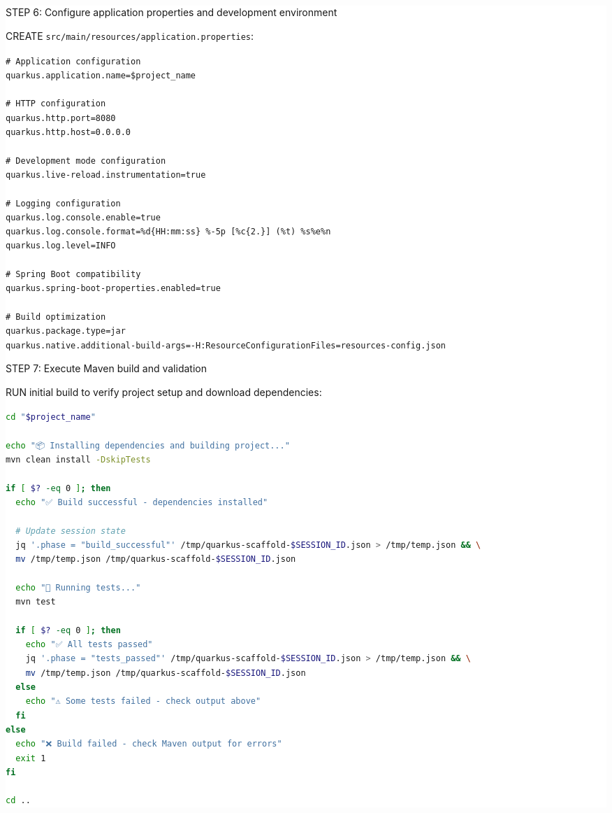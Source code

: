 STEP 6: Configure application properties and development environment

CREATE `src/main/resources/application.properties`:

```properties
# Application configuration
quarkus.application.name=$project_name

# HTTP configuration
quarkus.http.port=8080
quarkus.http.host=0.0.0.0

# Development mode configuration
quarkus.live-reload.instrumentation=true

# Logging configuration
quarkus.log.console.enable=true
quarkus.log.console.format=%d{HH:mm:ss} %-5p [%c{2.}] (%t) %s%e%n
quarkus.log.level=INFO

# Spring Boot compatibility
quarkus.spring-boot-properties.enabled=true

# Build optimization
quarkus.package.type=jar
quarkus.native.additional-build-args=-H:ResourceConfigurationFiles=resources-config.json
```

STEP 7: Execute Maven build and validation

RUN initial build to verify project setup and download dependencies:

```bash
cd "$project_name"

echo "📦 Installing dependencies and building project..."
mvn clean install -DskipTests

if [ $? -eq 0 ]; then
  echo "✅ Build successful - dependencies installed"
  
  # Update session state
  jq '.phase = "build_successful"' /tmp/quarkus-scaffold-$SESSION_ID.json > /tmp/temp.json && \
  mv /tmp/temp.json /tmp/quarkus-scaffold-$SESSION_ID.json
  
  echo "🧪 Running tests..."
  mvn test
  
  if [ $? -eq 0 ]; then
    echo "✅ All tests passed"
    jq '.phase = "tests_passed"' /tmp/quarkus-scaffold-$SESSION_ID.json > /tmp/temp.json && \
    mv /tmp/temp.json /tmp/quarkus-scaffold-$SESSION_ID.json
  else
    echo "⚠️ Some tests failed - check output above"
  fi
else
  echo "❌ Build failed - check Maven output for errors"
  exit 1
fi

cd ..
```
